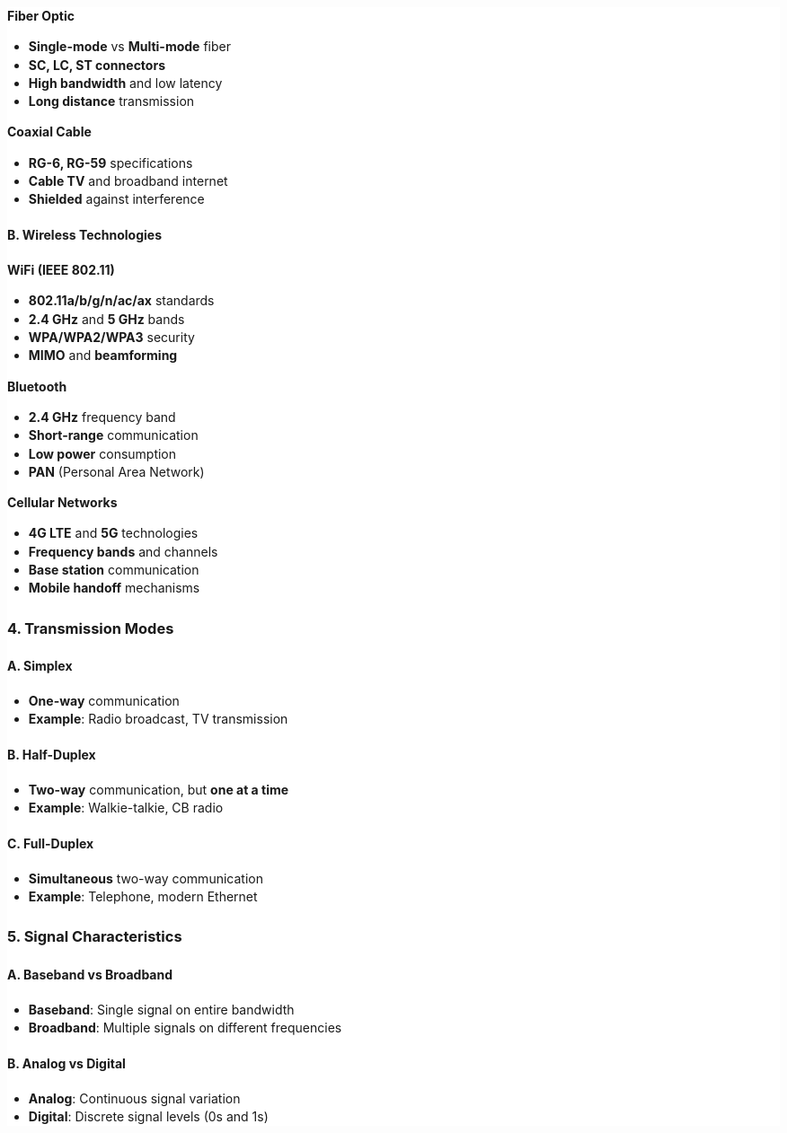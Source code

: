 **Fiber Optic**
- **Single-mode** vs **Multi-mode** fiber
- **SC, LC, ST connectors**
- **High bandwidth** and low latency
- **Long distance** transmission

**Coaxial Cable**
- **RG-6, RG-59** specifications
- **Cable TV** and broadband internet
- **Shielded** against interference

#### **B. Wireless Technologies**

**WiFi (IEEE 802.11)**
- **802.11a/b/g/n/ac/ax** standards
- **2.4 GHz** and **5 GHz** bands
- **WPA/WPA2/WPA3** security
- **MIMO** and **beamforming**

**Bluetooth**
- **2.4 GHz** frequency band
- **Short-range** communication
- **Low power** consumption
- **PAN** (Personal Area Network)

**Cellular Networks**
- **4G LTE** and **5G** technologies
- **Frequency bands** and channels
- **Base station** communication
- **Mobile handoff** mechanisms

### **4. Transmission Modes**

#### **A. Simplex**
- **One-way** communication
- **Example**: Radio broadcast, TV transmission

#### **B. Half-Duplex**
- **Two-way** communication, but **one at a time**
- **Example**: Walkie-talkie, CB radio

#### **C. Full-Duplex**
- **Simultaneous** two-way communication
- **Example**: Telephone, modern Ethernet

### **5. Signal Characteristics**

#### **A. Baseband vs Broadband**
- **Baseband**: Single signal on entire bandwidth
- **Broadband**: Multiple signals on different frequencies

#### **B. Analog vs Digital**
- **Analog**: Continuous signal variation
- **Digital**: Discrete signal levels (0s and 1s)
